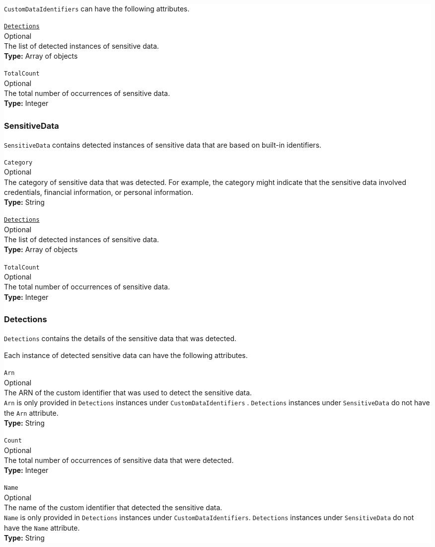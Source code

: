 `CustomDataIdentifiers` can have the following attributes\.

[`Detections`](#asff-resources-dataclassification-detections)  
Optional  
The list of detected instances of sensitive data\.  
**Type:** Array of objects

`TotalCount`  
Optional  
The total number of occurrences of sensitive data\.  
**Type:** Integer

### SensitiveData<a name="asff-resources-dataclassification-sensitivedata"></a>

`SensitiveData` contains detected instances of sensitive data that are based on built\-in identifiers\.

`Category`  
Optional  
The category of sensitive data that was detected\. For example, the category might indicate that the sensitive data involved credentials, financial information, or personal information\.  
**Type:** String

[`Detections`](#asff-resources-dataclassification-detections)  
Optional  
The list of detected instances of sensitive data\.  
**Type:** Array of objects

`TotalCount`  
Optional  
The total number of occurrences of sensitive data\.  
**Type:** Integer

### Detections<a name="asff-resources-dataclassification-detections"></a>

`Detections` contains the details of the sensitive data that was detected\.

Each instance of detected sensitive data can have the following attributes\.

`Arn`  
Optional  
The ARN of the custom identifier that was used to detect the sensitive data\.  
`Arn` is only provided in `Detections` instances under `CustomDataIdentifiers` \. `Detections` instances under `SensitiveData` do not have the `Arn` attribute\.  
**Type:** String

`Count`  
Optional  
The total number of occurrences of sensitive data that were detected\.  
**Type:** Integer

`Name`  
Optional  
The name of the custom identifier that detected the sensitive data\.  
`Name` is only provided in `Detections` instances under `CustomDataIdentifiers`\. `Detections` instances under `SensitiveData` do not have the `Name` attribute\.  
**Type:** String
